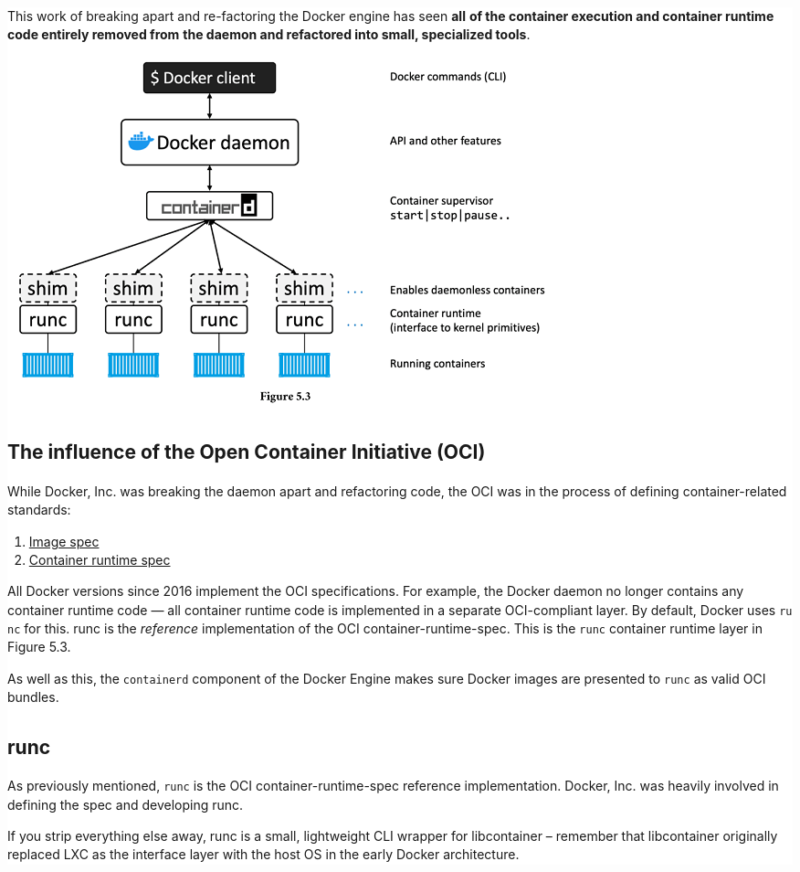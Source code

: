 This work of breaking apart and re-factoring the Docker engine has seen **all**
**of the container execution and container runtime code entirely removed from**
**the daemon and refactored into small, specialized tools**.

![docker_engine_2](./pics/docker_engine_2.png)

## The influence of the Open Container Initiative (OCI)

While Docker, Inc. was breaking the daemon apart and refactoring code, the OCI
was in the process of defining container-related standards:

1. [Image spec](https://github.com/opencontainers/image-spec)
2. [Container runtime spec](https://github.com/opencontainers/runtime-spec)

All Docker versions since 2016 implement the OCI specifications.
For example, the Docker daemon no longer contains any container runtime code —
all container runtime code is implemented in a separate OCI-compliant layer.
By default, Docker uses `runc` for this. runc is the *reference* implementation
of the OCI container-runtime-spec.
This is the `runc` container runtime layer in Figure 5.3.

As well as this, the `containerd` component of the Docker Engine makes sure
Docker images are presented to `runc` as valid OCI bundles.

## runc

As previously mentioned, `runc` is the OCI container-runtime-spec reference
implementation.
Docker, Inc. was heavily involved in defining the spec and developing runc.

If you strip everything else away, runc is a small, lightweight CLI wrapper for
libcontainer – remember that libcontainer originally replaced LXC as the
interface layer with the host OS in the early Docker architecture.
